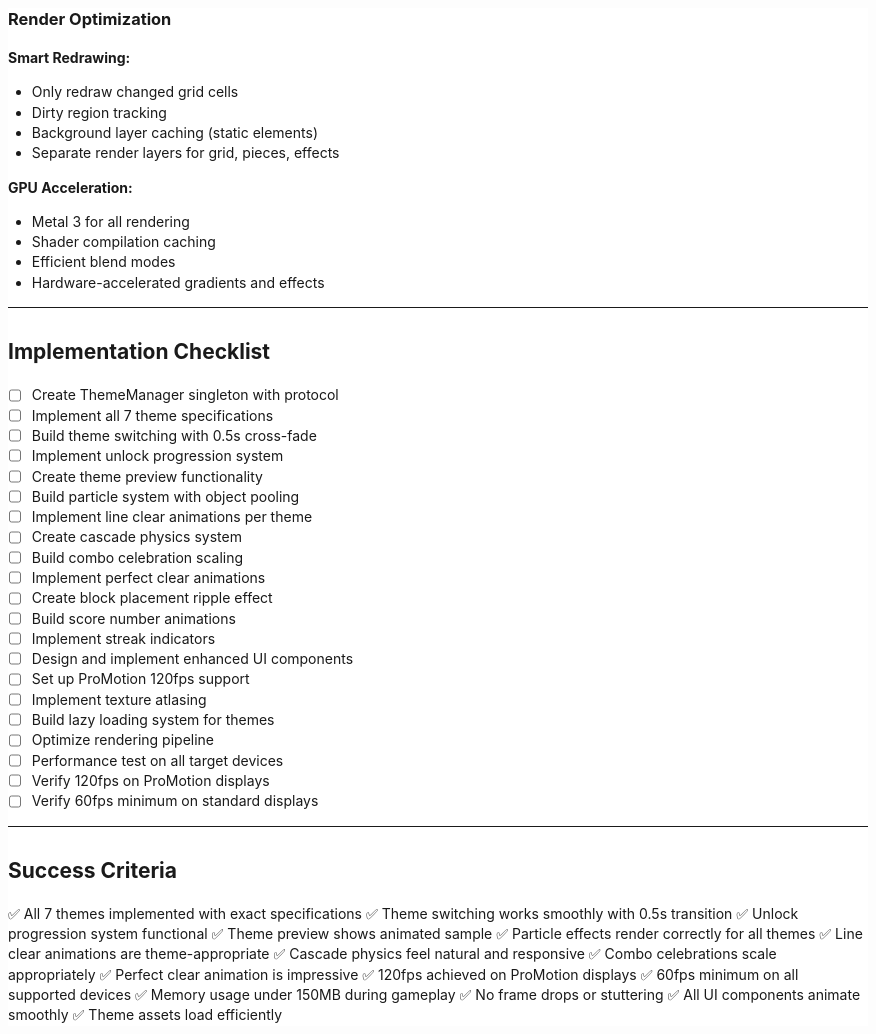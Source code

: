 ### Render Optimization

**Smart Redrawing:**
- Only redraw changed grid cells
- Dirty region tracking
- Background layer caching (static elements)
- Separate render layers for grid, pieces, effects

**GPU Acceleration:**
- Metal 3 for all rendering
- Shader compilation caching
- Efficient blend modes
- Hardware-accelerated gradients and effects

---

## Implementation Checklist

- [ ] Create ThemeManager singleton with protocol
- [ ] Implement all 7 theme specifications
- [ ] Build theme switching with 0.5s cross-fade
- [ ] Implement unlock progression system
- [ ] Create theme preview functionality
- [ ] Build particle system with object pooling
- [ ] Implement line clear animations per theme
- [ ] Create cascade physics system
- [ ] Build combo celebration scaling
- [ ] Implement perfect clear animations
- [ ] Create block placement ripple effect
- [ ] Build score number animations
- [ ] Implement streak indicators
- [ ] Design and implement enhanced UI components
- [ ] Set up ProMotion 120fps support
- [ ] Implement texture atlasing
- [ ] Build lazy loading system for themes
- [ ] Optimize rendering pipeline
- [ ] Performance test on all target devices
- [ ] Verify 120fps on ProMotion displays
- [ ] Verify 60fps minimum on standard displays

---

## Success Criteria

✅ All 7 themes implemented with exact specifications
✅ Theme switching works smoothly with 0.5s transition
✅ Unlock progression system functional
✅ Theme preview shows animated sample
✅ Particle effects render correctly for all themes
✅ Line clear animations are theme-appropriate
✅ Cascade physics feel natural and responsive
✅ Combo celebrations scale appropriately
✅ Perfect clear animation is impressive
✅ 120fps achieved on ProMotion displays
✅ 60fps minimum on all supported devices
✅ Memory usage under 150MB during gameplay
✅ No frame drops or stuttering
✅ All UI components animate smoothly
✅ Theme assets load efficiently
